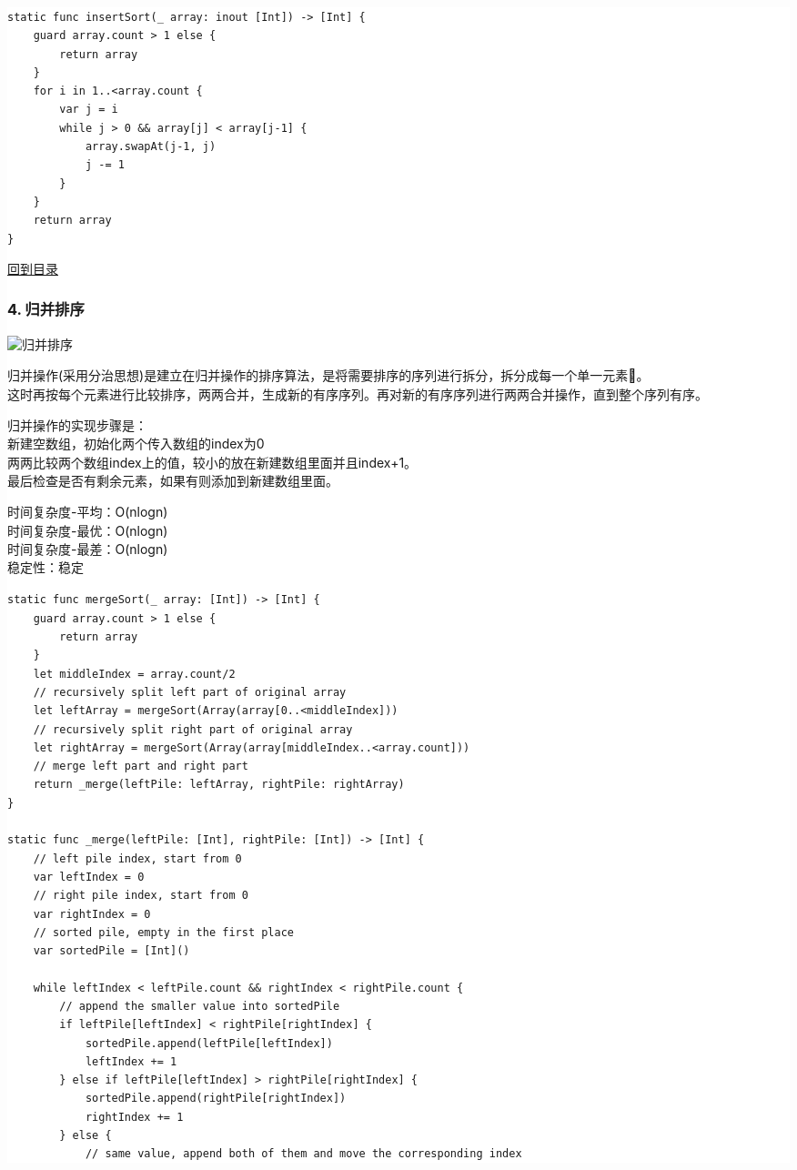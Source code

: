 ```
static func insertSort(_ array: inout [Int]) -> [Int] {
    guard array.count > 1 else {
        return array
    }
    for i in 1..<array.count {
        var j = i
        while j > 0 && array[j] < array[j-1] {
            array.swapAt(j-1, j)
            j -= 1
        }
    }
    return array
}
```
[回到目录](#jump)

<h3 id="3-4">4. 归并排序</h3>

![归并排序](https://github.com/mickychiang/iOSInterviewMemo/tree/master/Algorithm/images/mergeSort.png)

归并操作(采用分治思想)是建立在归并操作的排序算法，是将需要排序的序列进行拆分，拆分成每一个单一元素。  
这时再按每个元素进行比较排序，两两合并，生成新的有序序列。再对新的有序序列进行两两合并操作，直到整个序列有序。  
     
归并操作的实现步骤是：  
新建空数组，初始化两个传入数组的index为0  
两两比较两个数组index上的值，较小的放在新建数组里面并且index+1。  
最后检查是否有剩余元素，如果有则添加到新建数组里面。  

时间复杂度-平均：O(nlogn)  
时间复杂度-最优：O(nlogn)  
时间复杂度-最差：O(nlogn)  
稳定性：稳定

```
static func mergeSort(_ array: [Int]) -> [Int] {
    guard array.count > 1 else {
        return array
    }
    let middleIndex = array.count/2
    // recursively split left part of original array
    let leftArray = mergeSort(Array(array[0..<middleIndex]))
    // recursively split right part of original array
    let rightArray = mergeSort(Array(array[middleIndex..<array.count]))
    // merge left part and right part
    return _merge(leftPile: leftArray, rightPile: rightArray)
}

static func _merge(leftPile: [Int], rightPile: [Int]) -> [Int] {
    // left pile index, start from 0
    var leftIndex = 0
    // right pile index, start from 0
    var rightIndex = 0
    // sorted pile, empty in the first place
    var sortedPile = [Int]()
        
    while leftIndex < leftPile.count && rightIndex < rightPile.count {
        // append the smaller value into sortedPile
        if leftPile[leftIndex] < rightPile[rightIndex] {
            sortedPile.append(leftPile[leftIndex])
            leftIndex += 1
        } else if leftPile[leftIndex] > rightPile[rightIndex] {
            sortedPile.append(rightPile[rightIndex])
            rightIndex += 1
        } else {
            // same value, append both of them and move the corresponding index
```